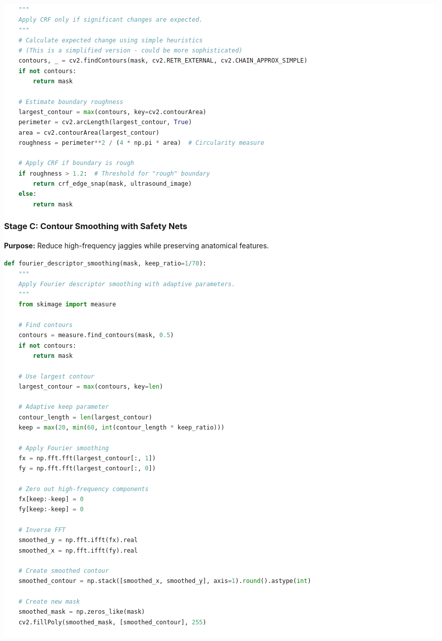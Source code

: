 ```python
    """
    Apply CRF only if significant changes are expected.
    """
    # Calculate expected change using simple heuristics
    # (This is a simplified version - could be more sophisticated)
    contours, _ = cv2.findContours(mask, cv2.RETR_EXTERNAL, cv2.CHAIN_APPROX_SIMPLE)
    if not contours:
        return mask
    
    # Estimate boundary roughness
    largest_contour = max(contours, key=cv2.contourArea)
    perimeter = cv2.arcLength(largest_contour, True)
    area = cv2.contourArea(largest_contour)
    roughness = perimeter**2 / (4 * np.pi * area)  # Circularity measure
    
    # Apply CRF if boundary is rough
    if roughness > 1.2:  # Threshold for "rough" boundary
        return crf_edge_snap(mask, ultrasound_image)
    else:
        return mask
```

### Stage C: Contour Smoothing with Safety Nets
**Purpose:** Reduce high-frequency jaggies while preserving anatomical features.

```python
def fourier_descriptor_smoothing(mask, keep_ratio=1/70):
    """
    Apply Fourier descriptor smoothing with adaptive parameters.
    """
    from skimage import measure
    
    # Find contours
    contours = measure.find_contours(mask, 0.5)
    if not contours:
        return mask
    
    # Use largest contour
    largest_contour = max(contours, key=len)
    
    # Adaptive keep parameter
    contour_length = len(largest_contour)
    keep = max(20, min(60, int(contour_length * keep_ratio)))
    
    # Apply Fourier smoothing
    fx = np.fft.fft(largest_contour[:, 1])
    fy = np.fft.fft(largest_contour[:, 0])
    
    # Zero out high-frequency components
    fx[keep:-keep] = 0
    fy[keep:-keep] = 0
    
    # Inverse FFT
    smoothed_y = np.fft.ifft(fx).real
    smoothed_x = np.fft.ifft(fy).real
    
    # Create smoothed contour
    smoothed_contour = np.stack([smoothed_x, smoothed_y], axis=1).round().astype(int)
    
    # Create new mask
    smoothed_mask = np.zeros_like(mask)
    cv2.fillPoly(smoothed_mask, [smoothed_contour], 255)
    
```